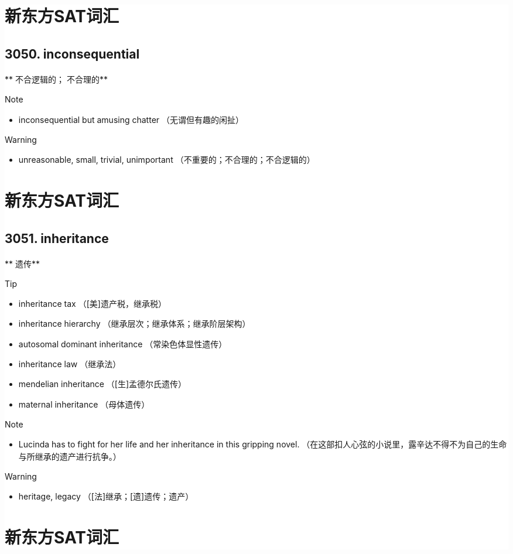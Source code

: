 # 新东方SAT词汇

## 3050. inconsequential

** 不合逻辑的； 不合理的**

> [!NOTE]
>
> - inconsequential but amusing chatter （无谓但有趣的闲扯）
>

> [!WARNING]
>
> - unreasonable, small, trivial, unimportant （不重要的；不合理的；不合逻辑的）
>

# 新东方SAT词汇

## 3051. inheritance

** 遗传**

> [!TIP]
>
> - inheritance tax （[美]遗产税，继承税）
>
> - inheritance hierarchy （继承层次；继承体系；继承阶层架构）
>
> - autosomal dominant inheritance （常染色体显性遗传）
>
> - inheritance law （继承法）
>
> - mendelian inheritance （[生]孟德尔氏遗传）
>
> - maternal inheritance （母体遗传）
>

> [!NOTE]
>
> - Lucinda has to fight for her life and her inheritance in this gripping novel. （在这部扣人心弦的小说里，露辛达不得不为自己的生命与所继承的遗产进行抗争。）
>

> [!WARNING]
>
> - heritage, legacy （[法]继承；[遗]遗传；遗产）
>

# 新东方SAT词汇
